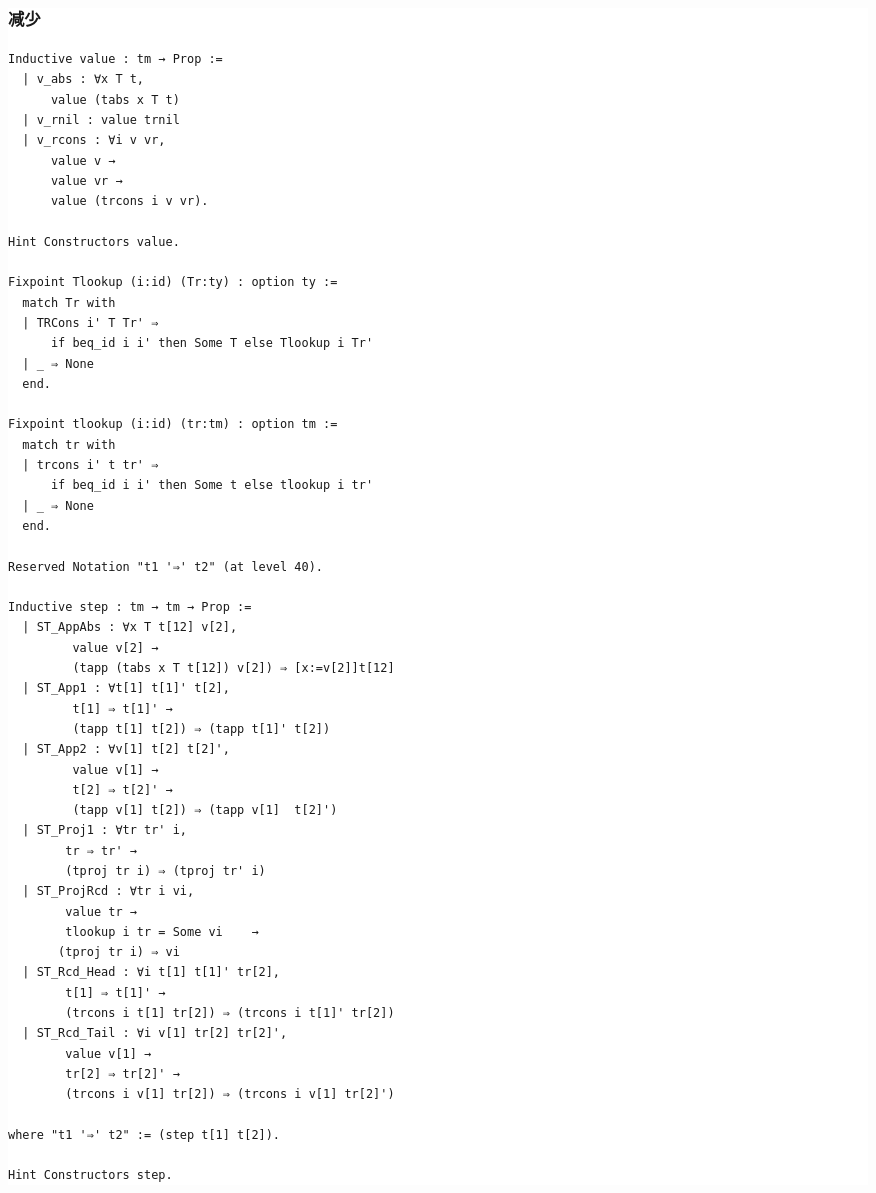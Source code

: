 ### 减少

```
Inductive value : tm → Prop :=
  | v_abs : ∀x T t,
      value (tabs x T t)
  | v_rnil : value trnil
  | v_rcons : ∀i v vr,
      value v →
      value vr →
      value (trcons i v vr).

Hint Constructors value.

Fixpoint Tlookup (i:id) (Tr:ty) : option ty :=
  match Tr with
  | TRCons i' T Tr' ⇒
      if beq_id i i' then Some T else Tlookup i Tr'
  | _ ⇒ None
  end.

Fixpoint tlookup (i:id) (tr:tm) : option tm :=
  match tr with
  | trcons i' t tr' ⇒
      if beq_id i i' then Some t else tlookup i tr'
  | _ ⇒ None
  end.

Reserved Notation "t1 '⇒' t2" (at level 40).

Inductive step : tm → tm → Prop :=
  | ST_AppAbs : ∀x T t[12] v[2],
         value v[2] →
         (tapp (tabs x T t[12]) v[2]) ⇒ [x:=v[2]]t[12]
  | ST_App1 : ∀t[1] t[1]' t[2],
         t[1] ⇒ t[1]' →
         (tapp t[1] t[2]) ⇒ (tapp t[1]' t[2])
  | ST_App2 : ∀v[1] t[2] t[2]',
         value v[1] →
         t[2] ⇒ t[2]' →
         (tapp v[1] t[2]) ⇒ (tapp v[1]  t[2]')
  | ST_Proj1 : ∀tr tr' i,
        tr ⇒ tr' →
        (tproj tr i) ⇒ (tproj tr' i)
  | ST_ProjRcd : ∀tr i vi,
        value tr →
        tlookup i tr = Some vi    →
       (tproj tr i) ⇒ vi
  | ST_Rcd_Head : ∀i t[1] t[1]' tr[2],
        t[1] ⇒ t[1]' →
        (trcons i t[1] tr[2]) ⇒ (trcons i t[1]' tr[2])
  | ST_Rcd_Tail : ∀i v[1] tr[2] tr[2]',
        value v[1] →
        tr[2] ⇒ tr[2]' →
        (trcons i v[1] tr[2]) ⇒ (trcons i v[1] tr[2]')

where "t1 '⇒' t2" := (step t[1] t[2]).

Hint Constructors step.

```
